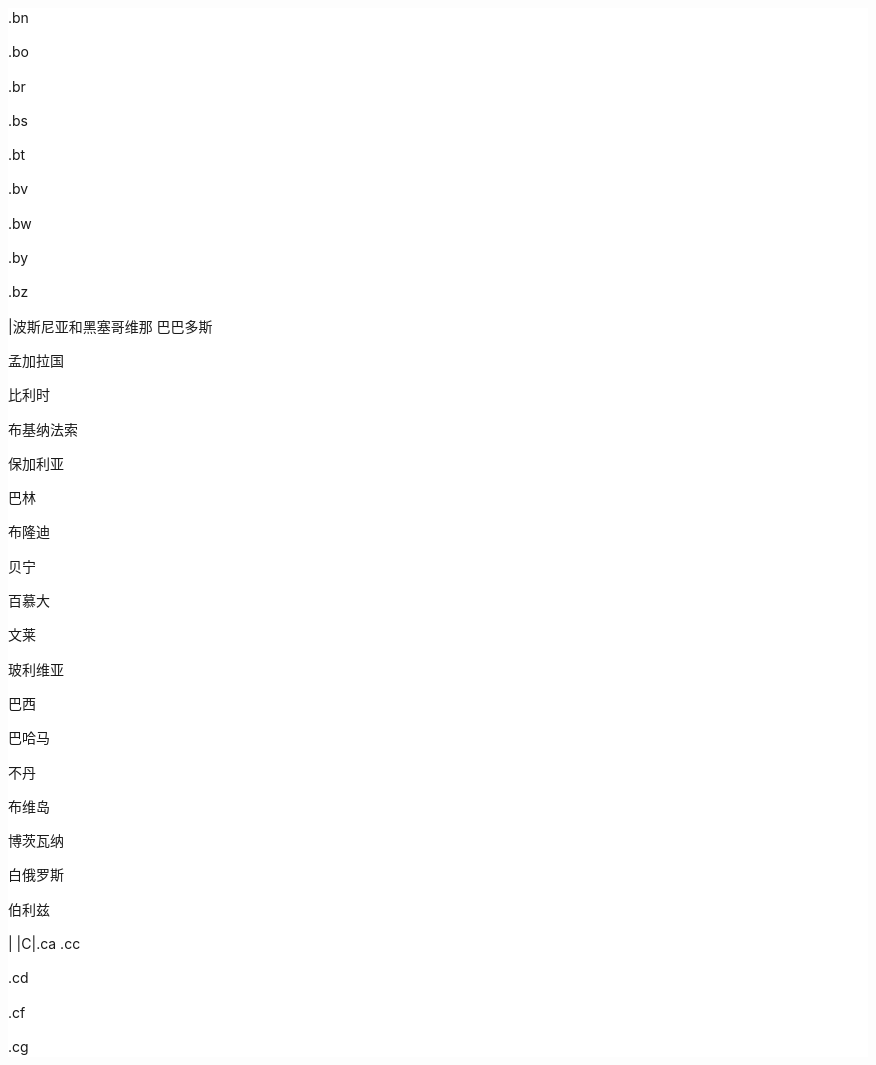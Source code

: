  .bn

 .bo

 .br

 .bs

 .bt

 .bv

 .bw

 .by

 .bz

 |波斯尼亚和黑塞哥维那 巴巴多斯

 孟加拉国

 比利时

 布基纳法索

 保加利亚

 巴林

 布隆迪

 贝宁

 百慕大

 文莱

 玻利维亚

 巴西

 巴哈马

 不丹

 布维岛

 博茨瓦纳

 白俄罗斯

 伯利兹

 |
    |C|.ca .cc

 .cd

 .cf

 .cg
